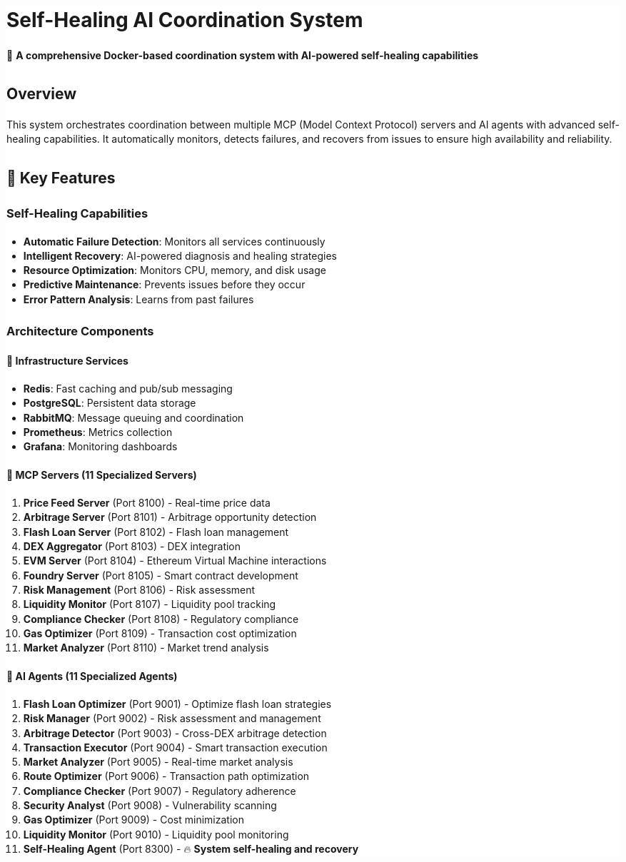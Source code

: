 # Self-Healing AI Coordination System

🚀 **A comprehensive Docker-based coordination system with AI-powered self-healing capabilities**

## Overview

This system orchestrates coordination between multiple MCP (Model Context Protocol) servers and AI agents with advanced self-healing capabilities. It automatically monitors, detects failures, and recovers from issues to ensure high availability and reliability.

## 🌟 Key Features

### Self-Healing Capabilities
- **Automatic Failure Detection**: Monitors all services continuously
- **Intelligent Recovery**: AI-powered diagnosis and healing strategies
- **Resource Optimization**: Monitors CPU, memory, and disk usage
- **Predictive Maintenance**: Prevents issues before they occur
- **Error Pattern Analysis**: Learns from past failures

### Architecture Components

#### 🔧 Infrastructure Services
- **Redis**: Fast caching and pub/sub messaging
- **PostgreSQL**: Persistent data storage
- **RabbitMQ**: Message queuing and coordination
- **Prometheus**: Metrics collection
- **Grafana**: Monitoring dashboards

#### 🤖 MCP Servers (11 Specialized Servers)
1. **Price Feed Server** (Port 8100) - Real-time price data
2. **Arbitrage Server** (Port 8101) - Arbitrage opportunity detection
3. **Flash Loan Server** (Port 8102) - Flash loan management
4. **DEX Aggregator** (Port 8103) - DEX integration
5. **EVM Server** (Port 8104) - Ethereum Virtual Machine interactions
6. **Foundry Server** (Port 8105) - Smart contract development
7. **Risk Management** (Port 8106) - Risk assessment
8. **Liquidity Monitor** (Port 8107) - Liquidity pool tracking
9. **Compliance Checker** (Port 8108) - Regulatory compliance
10. **Gas Optimizer** (Port 8109) - Transaction cost optimization
11. **Market Analyzer** (Port 8110) - Market trend analysis

#### 🎯 AI Agents (11 Specialized Agents)
1. **Flash Loan Optimizer** (Port 9001) - Optimize flash loan strategies
2. **Risk Manager** (Port 9002) - Risk assessment and management
3. **Arbitrage Detector** (Port 9003) - Cross-DEX arbitrage detection
4. **Transaction Executor** (Port 9004) - Smart transaction execution
5. **Market Analyzer** (Port 9005) - Real-time market analysis
6. **Route Optimizer** (Port 9006) - Transaction path optimization
7. **Compliance Checker** (Port 9007) - Regulatory adherence
8. **Security Analyst** (Port 9008) - Vulnerability scanning
9. **Gas Optimizer** (Port 9009) - Cost minimization
10. **Liquidity Monitor** (Port 9010) - Liquidity pool monitoring
11. **Self-Healing Agent** (Port 8300) - 🔥 **System self-healing and recovery**
